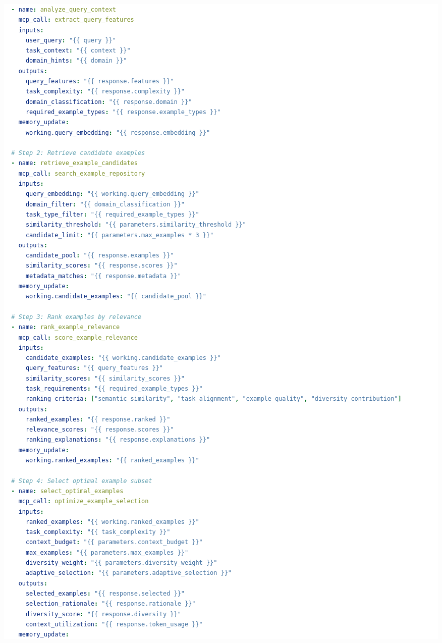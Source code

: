 ```yaml
  - name: analyze_query_context
    mcp_call: extract_query_features
    inputs:
      user_query: "{{ query }}"
      task_context: "{{ context }}"
      domain_hints: "{{ domain }}"
    outputs:
      query_features: "{{ response.features }}"
      task_complexity: "{{ response.complexity }}"
      domain_classification: "{{ response.domain }}"
      required_example_types: "{{ response.example_types }}"
    memory_update:
      working.query_embedding: "{{ response.embedding }}"

  # Step 2: Retrieve candidate examples
  - name: retrieve_example_candidates
    mcp_call: search_example_repository
    inputs:
      query_embedding: "{{ working.query_embedding }}"
      domain_filter: "{{ domain_classification }}"
      task_type_filter: "{{ required_example_types }}"
      similarity_threshold: "{{ parameters.similarity_threshold }}"
      candidate_limit: "{{ parameters.max_examples * 3 }}"
    outputs:
      candidate_pool: "{{ response.examples }}"
      similarity_scores: "{{ response.scores }}"
      metadata_matches: "{{ response.metadata }}"
    memory_update:
      working.candidate_examples: "{{ candidate_pool }}"

  # Step 3: Rank examples by relevance
  - name: rank_example_relevance
    mcp_call: score_example_relevance
    inputs:
      candidate_examples: "{{ working.candidate_examples }}"
      query_features: "{{ query_features }}"
      similarity_scores: "{{ similarity_scores }}"
      task_requirements: "{{ required_example_types }}"
      ranking_criteria: ["semantic_similarity", "task_alignment", "example_quality", "diversity_contribution"]
    outputs:
      ranked_examples: "{{ response.ranked }}"
      relevance_scores: "{{ response.scores }}"
      ranking_explanations: "{{ response.explanations }}"
    memory_update:
      working.ranked_examples: "{{ ranked_examples }}"

  # Step 4: Select optimal example subset
  - name: select_optimal_examples
    mcp_call: optimize_example_selection
    inputs:
      ranked_examples: "{{ working.ranked_examples }}"
      task_complexity: "{{ task_complexity }}"
      context_budget: "{{ parameters.context_budget }}"
      max_examples: "{{ parameters.max_examples }}"
      diversity_weight: "{{ parameters.diversity_weight }}"
      adaptive_selection: "{{ parameters.adaptive_selection }}"
    outputs:
      selected_examples: "{{ response.selected }}"
      selection_rationale: "{{ response.rationale }}"
      diversity_score: "{{ response.diversity }}"
      context_utilization: "{{ response.token_usage }}"
    memory_update:
```